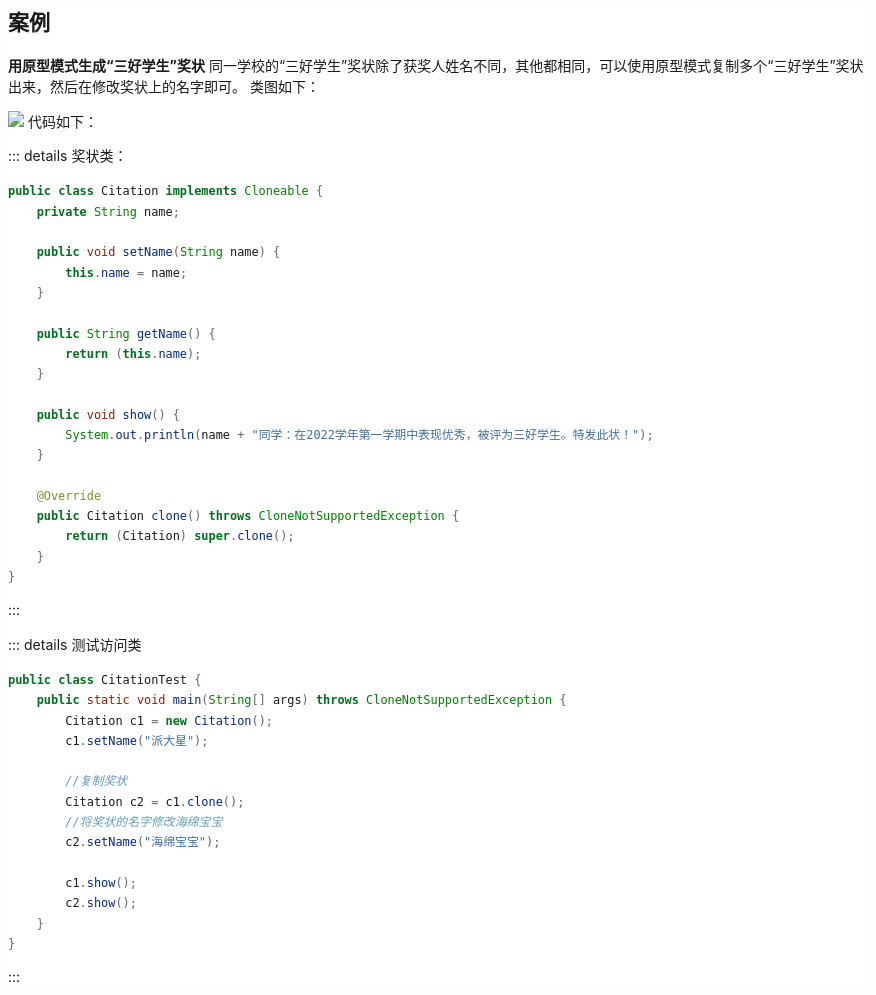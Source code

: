 
## 案例

**用原型模式生成“三好学生”奖状**
同一学校的“三好学生”奖状除了获奖人姓名不同，其他都相同，可以使用原型模式复制多个“三好学生”奖状出来，然后在修改奖状上的名字即可。
类图如下：

 ![](https://raw.gitmirror.com/KwFruit/basic-picture-service/note-v1.0.0/img/202309211706769.png)
代码如下：



::: details 奖状类：
```java
public class Citation implements Cloneable {
    private String name;

    public void setName(String name) {
        this.name = name;
    }

    public String getName() {
        return (this.name);
    }

    public void show() {
        System.out.println(name + "同学：在2022学年第一学期中表现优秀，被评为三好学生。特发此状！");
    }

    @Override
    public Citation clone() throws CloneNotSupportedException {
        return (Citation) super.clone();
    }
}
```
:::

::: details 测试访问类
```java
public class CitationTest {
    public static void main(String[] args) throws CloneNotSupportedException {
        Citation c1 = new Citation();
        c1.setName("派大星");

        //复制奖状
        Citation c2 = c1.clone();
        //将奖状的名字修改海绵宝宝
        c2.setName("海绵宝宝");

        c1.show();
        c2.show();
    }
}
```
:::

